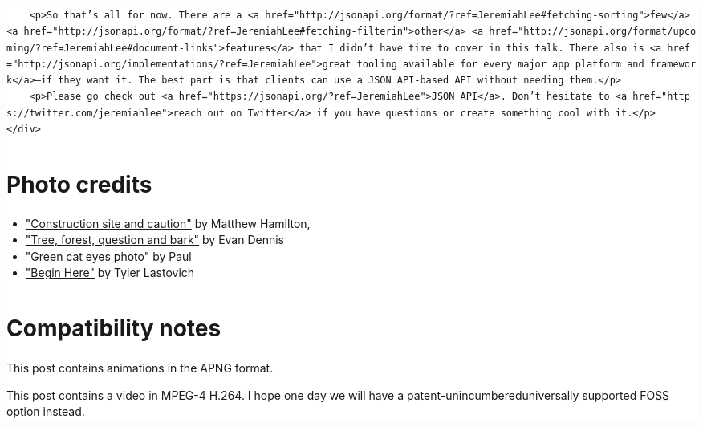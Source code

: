 		<p>So that’s all for now. There are a <a href="http://jsonapi.org/format/?ref=JeremiahLee#fetching-sorting">few</a> <a href="http://jsonapi.org/format/?ref=JeremiahLee#fetching-filterin">other</a> <a href="http://jsonapi.org/format/upcoming/?ref=JeremiahLee#document-links">features</a> that I didn’t have time to cover in this talk. There also is <a href="http://jsonapi.org/implementations/?ref=JeremiahLee">great tooling available for every major app platform and framework</a>—if they want it. The best part is that clients can use a JSON API-based API without needing them.</p>
		<p>Please go check out <a href="https://jsonapi.org/?ref=JeremiahLee">JSON API</a>. Don’t hesitate to <a href="https://twitter.com/jeremiahlee">reach out on Twitter</a> if you have questions or create something cool with it.</p>
	</div>
</div>

<div class="container mx-auto">

# Photo credits

- ["Construction site and caution"](https://unsplash.com/photos/v_CxSroHKWg) by Matthew Hamilton,
- ["Tree, forest, question and bark"](https://unsplash.com/photos/i--IN3cvEjg) by Evan Dennis
- ["Green cat eyes photo"](https://unsplash.com/photos/OvLBv6F6DGE) by Paul
- ["Begin Here"](https://unsplash.com/photos/ILlmVlkNcHU) by Tyler Lastovich

# Compatibility notes

This post contains animations in the APNG format.

This post contains a video in MPEG-4 H.264. I hope one day we will have a patent-unincumbered[universally supported](https://caniuse.com/#search=video%20format) FOSS option instead.

</div>
